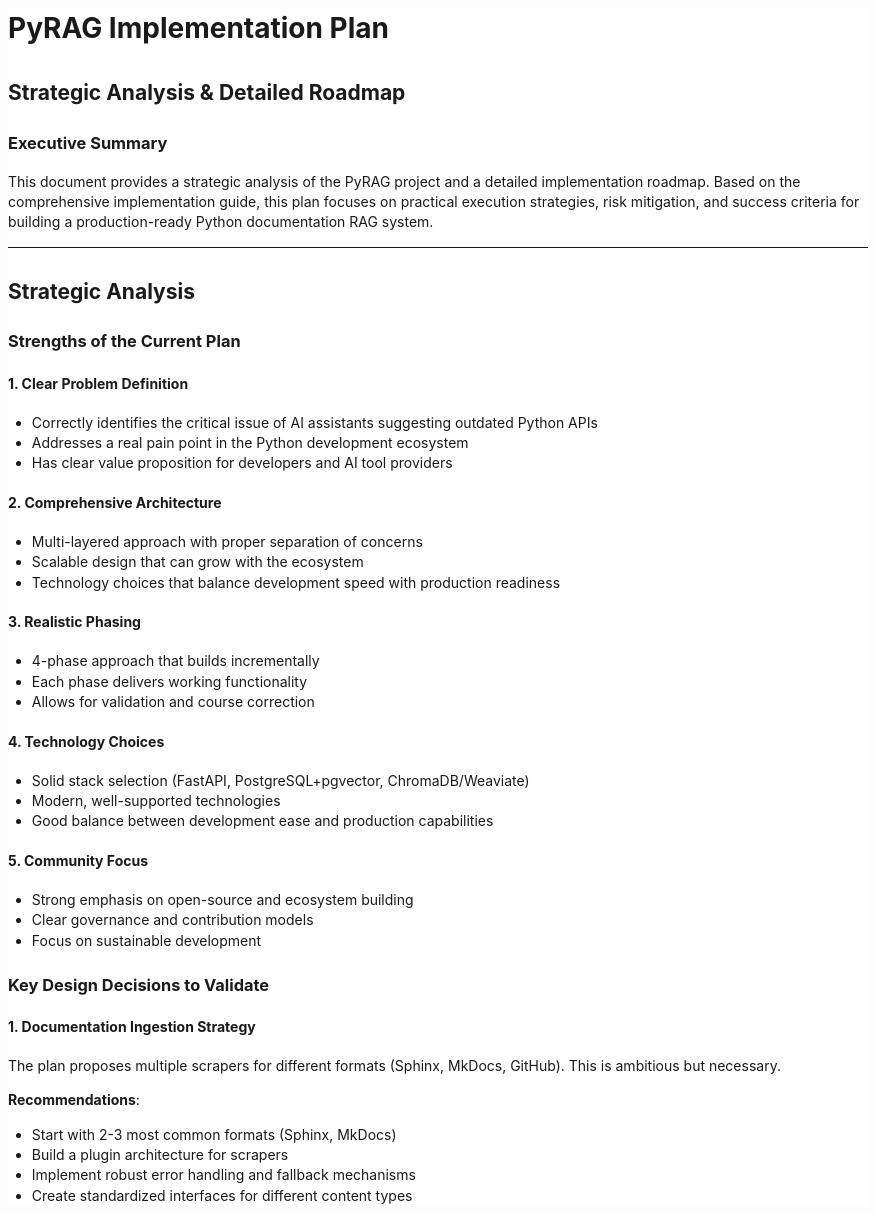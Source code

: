 # PyRAG Implementation Plan
## Strategic Analysis & Detailed Roadmap

### Executive Summary

This document provides a strategic analysis of the PyRAG project and a detailed implementation roadmap. Based on the comprehensive implementation guide, this plan focuses on practical execution strategies, risk mitigation, and success criteria for building a production-ready Python documentation RAG system.

---

## Strategic Analysis

### Strengths of the Current Plan

#### 1. **Clear Problem Definition**
- Correctly identifies the critical issue of AI assistants suggesting outdated Python APIs
- Addresses a real pain point in the Python development ecosystem
- Has clear value proposition for developers and AI tool providers

#### 2. **Comprehensive Architecture**
- Multi-layered approach with proper separation of concerns
- Scalable design that can grow with the ecosystem
- Technology choices that balance development speed with production readiness

#### 3. **Realistic Phasing**
- 4-phase approach that builds incrementally
- Each phase delivers working functionality
- Allows for validation and course correction

#### 4. **Technology Choices**
- Solid stack selection (FastAPI, PostgreSQL+pgvector, ChromaDB/Weaviate)
- Modern, well-supported technologies
- Good balance between development ease and production capabilities

#### 5. **Community Focus**
- Strong emphasis on open-source and ecosystem building
- Clear governance and contribution models
- Focus on sustainable development

### Key Design Decisions to Validate

#### 1. **Documentation Ingestion Strategy**
The plan proposes multiple scrapers for different formats (Sphinx, MkDocs, GitHub). This is ambitious but necessary.

**Recommendations**:
- Start with 2-3 most common formats (Sphinx, MkDocs)
- Build a plugin architecture for scrapers
- Implement robust error handling and fallback mechanisms
- Create standardized interfaces for different content types
